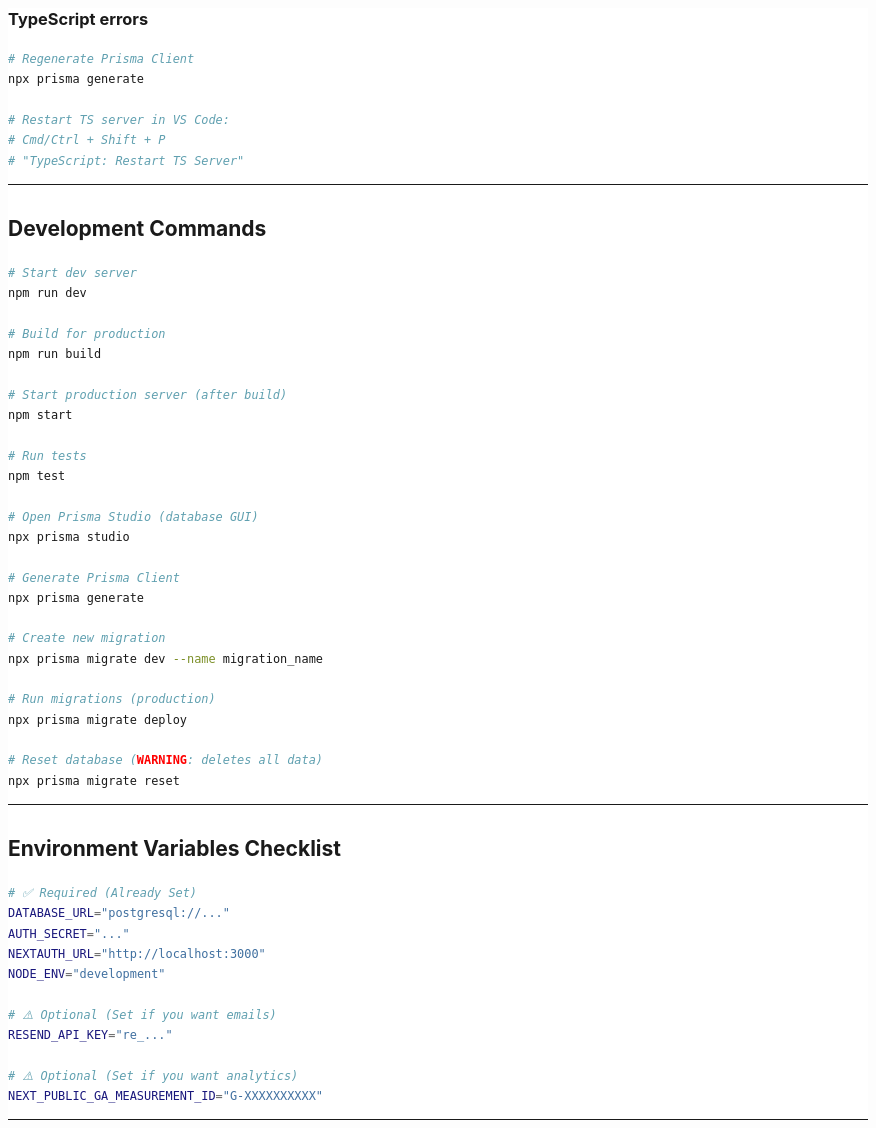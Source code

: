 ### TypeScript errors

```bash
# Regenerate Prisma Client
npx prisma generate

# Restart TS server in VS Code:
# Cmd/Ctrl + Shift + P
# "TypeScript: Restart TS Server"
```

---

## Development Commands

```bash
# Start dev server
npm run dev

# Build for production
npm run build

# Start production server (after build)
npm start

# Run tests
npm test

# Open Prisma Studio (database GUI)
npx prisma studio

# Generate Prisma Client
npx prisma generate

# Create new migration
npx prisma migrate dev --name migration_name

# Run migrations (production)
npx prisma migrate deploy

# Reset database (WARNING: deletes all data)
npx prisma migrate reset
```

---

## Environment Variables Checklist

```bash
# ✅ Required (Already Set)
DATABASE_URL="postgresql://..."
AUTH_SECRET="..."
NEXTAUTH_URL="http://localhost:3000"
NODE_ENV="development"

# ⚠️ Optional (Set if you want emails)
RESEND_API_KEY="re_..."

# ⚠️ Optional (Set if you want analytics)
NEXT_PUBLIC_GA_MEASUREMENT_ID="G-XXXXXXXXXX"
```

---